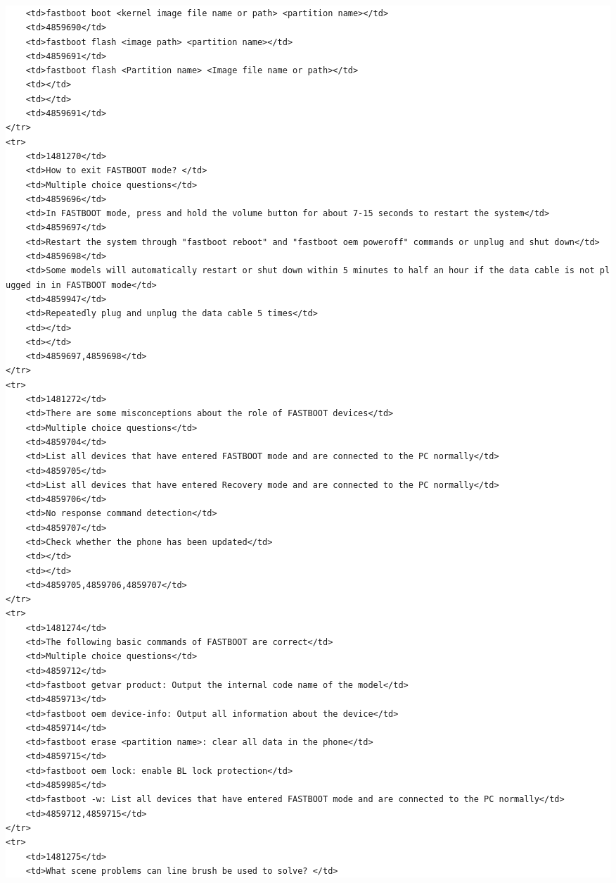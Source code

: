 		<td>fastboot boot <kernel image file name or path> <partition name></td>
		<td>4859690</td>
		<td>fastboot flash <image path> <partition name></td>
		<td>4859691</td>
		<td>fastboot flash <Partition name> <Image file name or path></td>
		<td></td>
		<td></td>
		<td>4859691</td>
	</tr>
	<tr>
		<td>1481270</td>
		<td>How to exit FASTBOOT mode? </td>
		<td>Multiple choice questions</td>
		<td>4859696</td>
		<td>In FASTBOOT mode, press and hold the volume button for about 7-15 seconds to restart the system</td>
		<td>4859697</td>
		<td>Restart the system through "fastboot reboot" and "fastboot oem poweroff" commands or unplug and shut down</td>
		<td>4859698</td>
		<td>Some models will automatically restart or shut down within 5 minutes to half an hour if the data cable is not plugged in in FASTBOOT mode</td>
		<td>4859947</td>
		<td>Repeatedly plug and unplug the data cable 5 times</td>
		<td></td>
		<td></td>
		<td>4859697,4859698</td>
	</tr>
	<tr>
		<td>1481272</td>
		<td>There are some misconceptions about the role of FASTBOOT devices</td>
		<td>Multiple choice questions</td>
		<td>4859704</td>
		<td>List all devices that have entered FASTBOOT mode and are connected to the PC normally</td>
		<td>4859705</td>
		<td>List all devices that have entered Recovery mode and are connected to the PC normally</td>
		<td>4859706</td>
		<td>No response command detection</td>
		<td>4859707</td>
		<td>Check whether the phone has been updated</td>
		<td></td>
		<td></td>
		<td>4859705,4859706,4859707</td>
	</tr>
	<tr>
		<td>1481274</td>
		<td>The following basic commands of FASTBOOT are correct</td>
		<td>Multiple choice questions</td>
		<td>4859712</td>
		<td>fastboot getvar product: Output the internal code name of the model</td>
		<td>4859713</td>
		<td>fastboot oem device-info: Output all information about the device</td>
		<td>4859714</td>
		<td>fastboot erase <partition name>: clear all data in the phone</td>
		<td>4859715</td>
		<td>fastboot oem lock: enable BL lock protection</td>
		<td>4859985</td>
		<td>fastboot -w: List all devices that have entered FASTBOOT mode and are connected to the PC normally</td>
		<td>4859712,4859715</td>
	</tr>
	<tr>
		<td>1481275</td>
		<td>What scene problems can line brush be used to solve? </td>